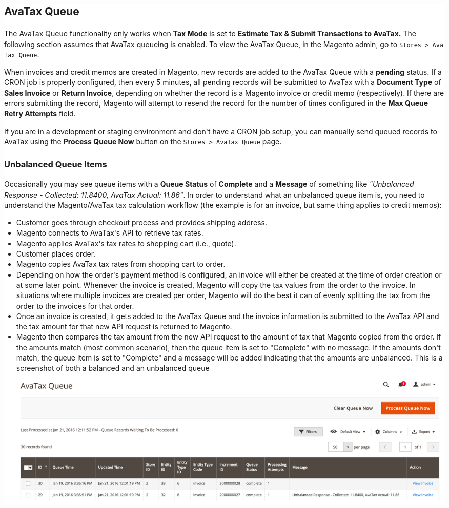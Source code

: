 ## AvaTax Queue

The AvaTax Queue functionality only works when **Tax Mode** is set to **Estimate Tax & Submit Transactions to AvaTax.** The following section assumes that AvaTax queueing is enabled. To view the AvaTax Queue, in the Magento admin, go to `Stores > AvaTax Queue`. 

When invoices and credit memos are created in Magento, new records are added to the AvaTax Queue with a **pending** status. If a CRON job is properly configured, then every 5 minutes, all pending records will be submitted to AvaTax with a **Document Type** of **Sales Invoice** or **Return Invoice**, depending on whether the record is a Magento invoice or credit memo (respectively). If there are errors submitting the record, Magento will attempt to resend the record for the number of times configured in the **Max Queue Retry Attempts** field. 

If you are in a development or staging environment and don't have a CRON job setup, you can manually send queued records to AvaTax using the **Process Queue Now** button on the `Stores > AvaTax Queue` page.

### Unbalanced Queue Items

Occasionally you may see queue items with a **Queue Status** of **Complete** and a **Message** of something like *"Unbalanced Response - Collected: 11.8400, AvaTax Actual: 11.86"*. In order to understand what an unbalanced queue item is, you need to understand the Magento/AvaTax tax calculation workflow (the example is for an invoice, but same thing applies to credit memos):

- Customer goes through checkout process and provides shipping address.
- Magento connects to AvaTax's API to retrieve tax rates.
- Magento applies AvaTax's tax rates to shopping cart (i.e., quote).
- Customer places order.
- Magento copies AvaTax tax rates from shopping cart to order.
- Depending on how the order's payment method is configured, an invoice will either be created at the time of order creation or at some later point. Whenever the invoice is created, Magento will copy the tax values from the order to the invoice. In situations where multiple invoices are created per order, Magento will do the best it can of evenly splitting the tax from the order to the invoices for that order.
- Once an invoice is created, it gets added to the AvaTax Queue and the invoice information is submitted to the AvaTax API and the tax amount for that new API request is returned to Magento.
- Magento then compares the tax amount from the new API request to the amount of tax that Magento copied from the order. If the amounts match (most common scenario), then the queue item is set to "Complete" with no message. If the amounts don't match, the queue item is set to "Complete" and a message will be added indicating that the amounts are unbalanced. This is a screenshot of both a balanced and an unbalanced queue
  ![](images/avatax_queue.png?raw=true)
